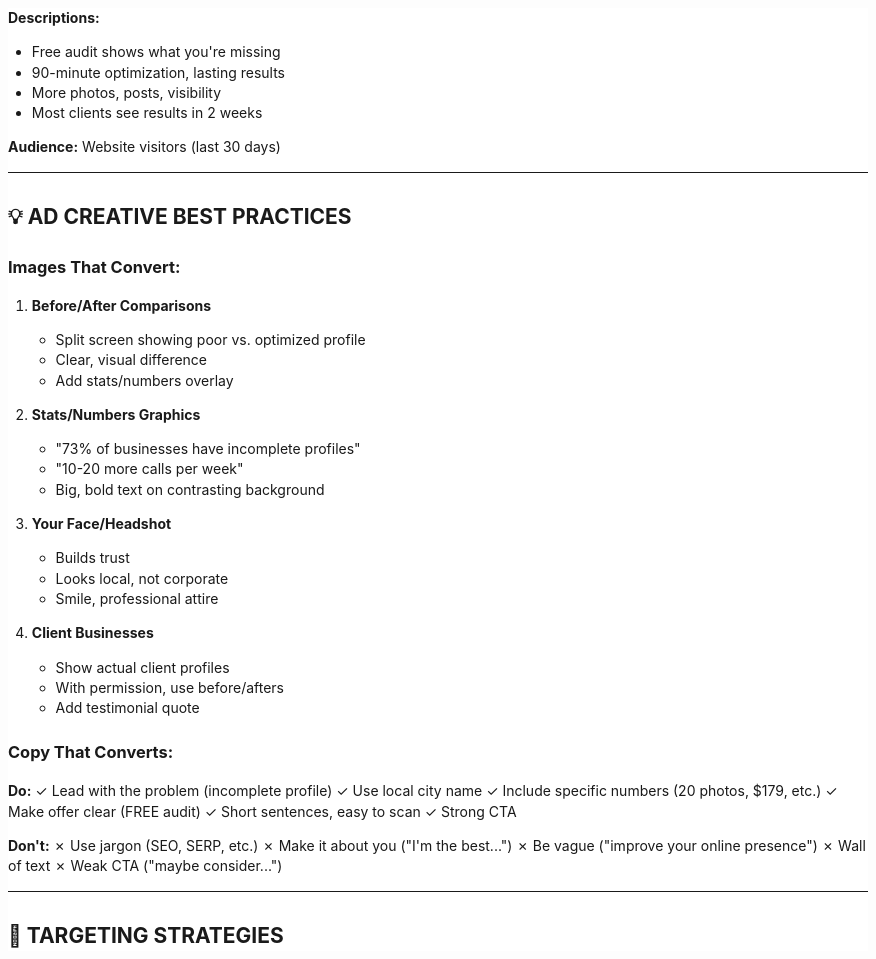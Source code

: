 **Descriptions:**
- Free audit shows what you're missing
- 90-minute optimization, lasting results
- More photos, posts, visibility
- Most clients see results in 2 weeks

**Audience:** Website visitors (last 30 days)

---

## 💡 AD CREATIVE BEST PRACTICES

### Images That Convert:

1. **Before/After Comparisons**
   - Split screen showing poor vs. optimized profile
   - Clear, visual difference
   - Add stats/numbers overlay

2. **Stats/Numbers Graphics**
   - "73% of businesses have incomplete profiles"
   - "10-20 more calls per week"
   - Big, bold text on contrasting background

3. **Your Face/Headshot**
   - Builds trust
   - Looks local, not corporate
   - Smile, professional attire

4. **Client Businesses**
   - Show actual client profiles
   - With permission, use before/afters
   - Add testimonial quote

### Copy That Converts:

**Do:**
✓ Lead with the problem (incomplete profile)
✓ Use local city name
✓ Include specific numbers (20 photos, $179, etc.)
✓ Make offer clear (FREE audit)
✓ Short sentences, easy to scan
✓ Strong CTA

**Don't:**
✗ Use jargon (SEO, SERP, etc.)
✗ Make it about you ("I'm the best...")
✗ Be vague ("improve your online presence")
✗ Wall of text
✗ Weak CTA ("maybe consider...")

---

## 🎯 TARGETING STRATEGIES
